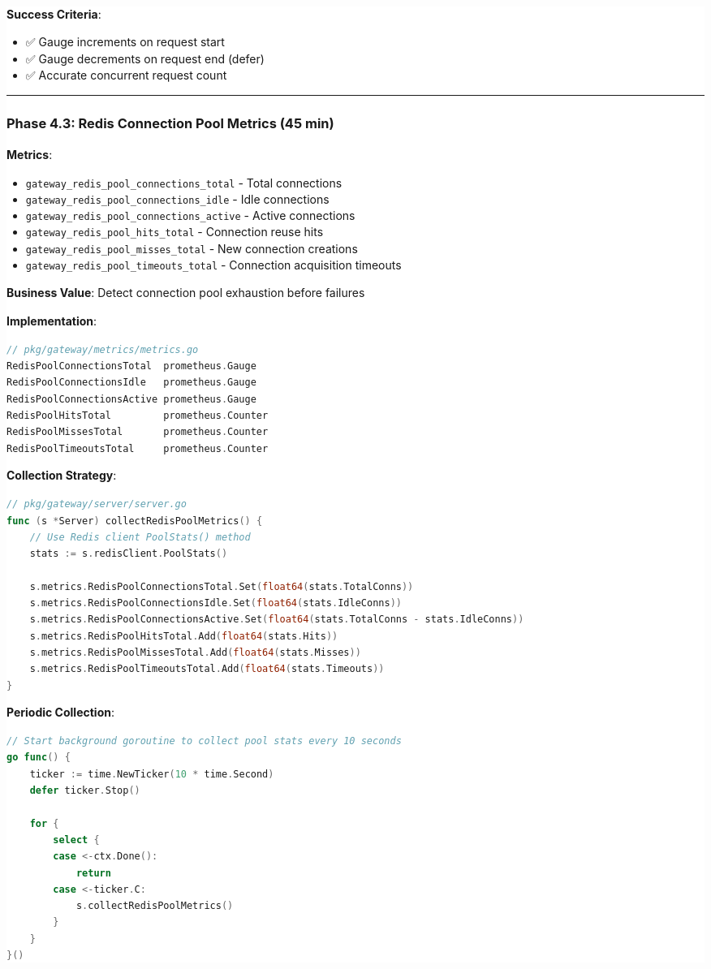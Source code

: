**Success Criteria**:
- ✅ Gauge increments on request start
- ✅ Gauge decrements on request end (defer)
- ✅ Accurate concurrent request count

---

### **Phase 4.3: Redis Connection Pool Metrics** (45 min)

**Metrics**:
- `gateway_redis_pool_connections_total` - Total connections
- `gateway_redis_pool_connections_idle` - Idle connections
- `gateway_redis_pool_connections_active` - Active connections
- `gateway_redis_pool_hits_total` - Connection reuse hits
- `gateway_redis_pool_misses_total` - New connection creations
- `gateway_redis_pool_timeouts_total` - Connection acquisition timeouts

**Business Value**: Detect connection pool exhaustion before failures

**Implementation**:
```go
// pkg/gateway/metrics/metrics.go
RedisPoolConnectionsTotal  prometheus.Gauge
RedisPoolConnectionsIdle   prometheus.Gauge
RedisPoolConnectionsActive prometheus.Gauge
RedisPoolHitsTotal         prometheus.Counter
RedisPoolMissesTotal       prometheus.Counter
RedisPoolTimeoutsTotal     prometheus.Counter
```

**Collection Strategy**:
```go
// pkg/gateway/server/server.go
func (s *Server) collectRedisPoolMetrics() {
    // Use Redis client PoolStats() method
    stats := s.redisClient.PoolStats()

    s.metrics.RedisPoolConnectionsTotal.Set(float64(stats.TotalConns))
    s.metrics.RedisPoolConnectionsIdle.Set(float64(stats.IdleConns))
    s.metrics.RedisPoolConnectionsActive.Set(float64(stats.TotalConns - stats.IdleConns))
    s.metrics.RedisPoolHitsTotal.Add(float64(stats.Hits))
    s.metrics.RedisPoolMissesTotal.Add(float64(stats.Misses))
    s.metrics.RedisPoolTimeoutsTotal.Add(float64(stats.Timeouts))
}
```

**Periodic Collection**:
```go
// Start background goroutine to collect pool stats every 10 seconds
go func() {
    ticker := time.NewTicker(10 * time.Second)
    defer ticker.Stop()

    for {
        select {
        case <-ctx.Done():
            return
        case <-ticker.C:
            s.collectRedisPoolMetrics()
        }
    }
}()
```
